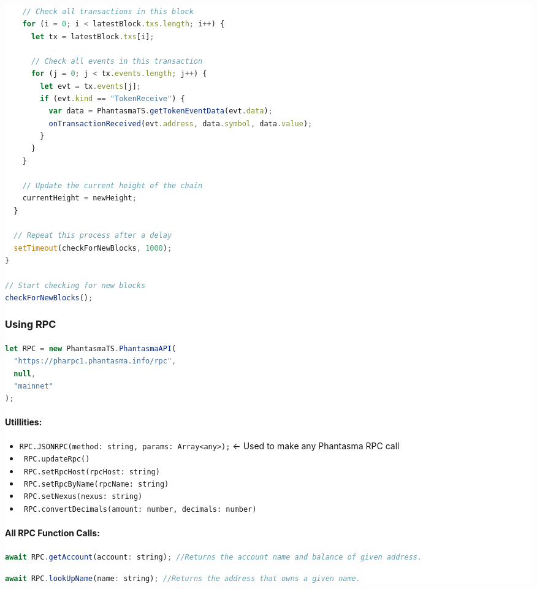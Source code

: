 ```javascript
    // Check all transactions in this block
    for (i = 0; i < latestBlock.txs.length; i++) {
      let tx = latestBlock.txs[i];

      // Check all events in this transaction
      for (j = 0; j < tx.events.length; j++) {
        let evt = tx.events[j];
        if (evt.kind == "TokenReceive") {
          var data = PhantasmaTS.getTokenEventData(evt.data);
          onTransactionReceived(evt.address, data.symbol, data.value);
        }
      }
    }

    // Update the current height of the chain
    currentHeight = newHeight;
  }

  // Repeat this process after a delay
  setTimeout(checkForNewBlocks, 1000);
}

// Start checking for new blocks
checkForNewBlocks();
```

### Using RPC

```javascript
let RPC = new PhantasmaTS.PhantasmaAPI(
  "https://pharpc1.phantasma.info/rpc",
  null,
  "mainnet"
);
```

#### Utillities:

- `RPC.JSONRPC(method: string, params: Array<any>);` <- Used to make any Phantasma RPC call
- ` RPC.updateRpc()`
- ` RPC.setRpcHost(rpcHost: string)`
- ` RPC.setRpcByName(rpcName: string)`
- ` RPC.setNexus(nexus: string)`
- ` RPC.convertDecimals(amount: number, decimals: number)`

#### All RPC Function Calls:

```javascript
await RPC.getAccount(account: string); //Returns the account name and balance of given address.
```

```javascript
await RPC.lookUpName(name: string); //Returns the address that owns a given name.
```
